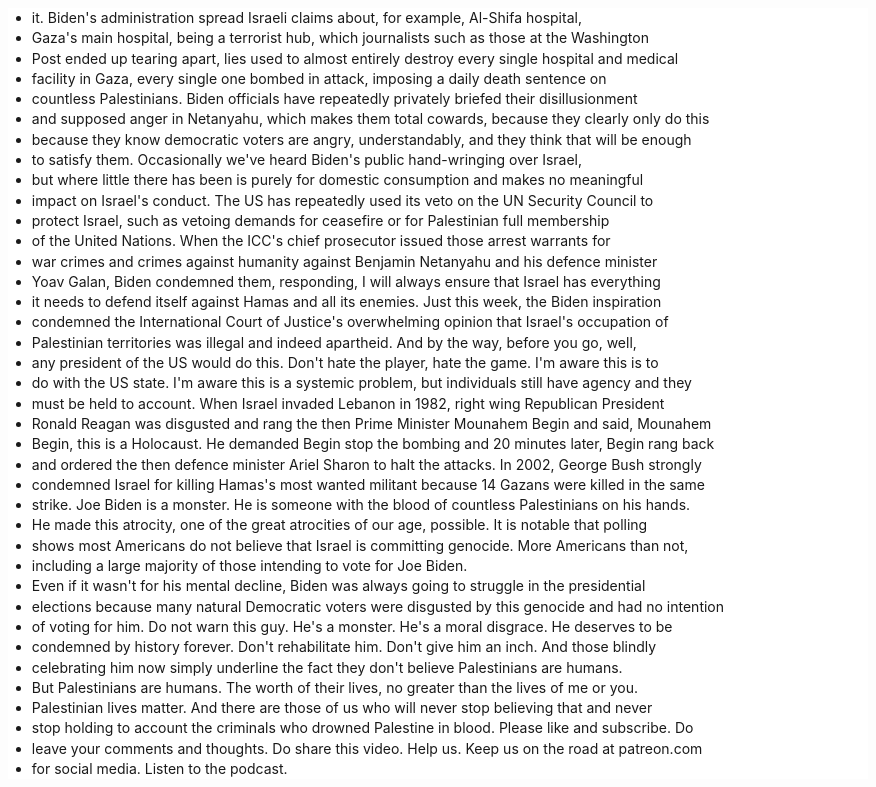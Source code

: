 *  it. Biden's administration spread Israeli claims about, for example, Al-Shifa hospital,
*  Gaza's main hospital, being a terrorist hub, which journalists such as those at the Washington
*  Post ended up tearing apart, lies used to almost entirely destroy every single hospital and medical
*  facility in Gaza, every single one bombed in attack, imposing a daily death sentence on
*  countless Palestinians. Biden officials have repeatedly privately briefed their disillusionment
*  and supposed anger in Netanyahu, which makes them total cowards, because they clearly only do this
*  because they know democratic voters are angry, understandably, and they think that will be enough
*  to satisfy them. Occasionally we've heard Biden's public hand-wringing over Israel,
*  but where little there has been is purely for domestic consumption and makes no meaningful
*  impact on Israel's conduct. The US has repeatedly used its veto on the UN Security Council to
*  protect Israel, such as vetoing demands for ceasefire or for Palestinian full membership
*  of the United Nations. When the ICC's chief prosecutor issued those arrest warrants for
*  war crimes and crimes against humanity against Benjamin Netanyahu and his defence minister
*  Yoav Galan, Biden condemned them, responding, I will always ensure that Israel has everything
*  it needs to defend itself against Hamas and all its enemies. Just this week, the Biden inspiration
*  condemned the International Court of Justice's overwhelming opinion that Israel's occupation of
*  Palestinian territories was illegal and indeed apartheid. And by the way, before you go, well,
*  any president of the US would do this. Don't hate the player, hate the game. I'm aware this is to
*  do with the US state. I'm aware this is a systemic problem, but individuals still have agency and they
*  must be held to account. When Israel invaded Lebanon in 1982, right wing Republican President
*  Ronald Reagan was disgusted and rang the then Prime Minister Mounahem Begin and said, Mounahem
*  Begin, this is a Holocaust. He demanded Begin stop the bombing and 20 minutes later, Begin rang back
*  and ordered the then defence minister Ariel Sharon to halt the attacks. In 2002, George Bush strongly
*  condemned Israel for killing Hamas's most wanted militant because 14 Gazans were killed in the same
*  strike. Joe Biden is a monster. He is someone with the blood of countless Palestinians on his hands.
*  He made this atrocity, one of the great atrocities of our age, possible. It is notable that polling
*  shows most Americans do not believe that Israel is committing genocide. More Americans than not,
*  including a large majority of those intending to vote for Joe Biden.
*  Even if it wasn't for his mental decline, Biden was always going to struggle in the presidential
*  elections because many natural Democratic voters were disgusted by this genocide and had no intention
*  of voting for him. Do not warn this guy. He's a monster. He's a moral disgrace. He deserves to be
*  condemned by history forever. Don't rehabilitate him. Don't give him an inch. And those blindly
*  celebrating him now simply underline the fact they don't believe Palestinians are humans.
*  But Palestinians are humans. The worth of their lives, no greater than the lives of me or you.
*  Palestinian lives matter. And there are those of us who will never stop believing that and never
*  stop holding to account the criminals who drowned Palestine in blood. Please like and subscribe. Do
*  leave your comments and thoughts. Do share this video. Help us. Keep us on the road at patreon.com
*  for social media. Listen to the podcast.
